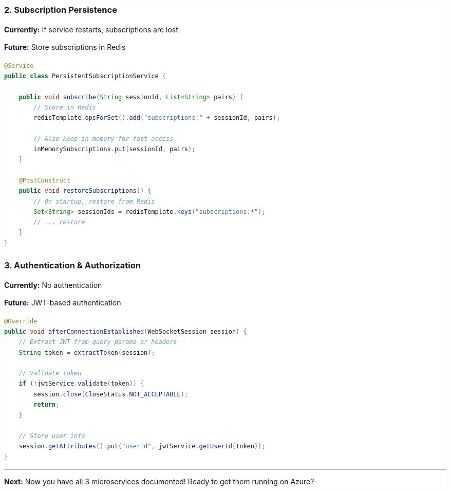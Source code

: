 ### 2. Subscription Persistence

**Currently:** If service restarts, subscriptions are lost

**Future:** Store subscriptions in Redis

```java
@Service
public class PersistentSubscriptionService {

    public void subscribe(String sessionId, List<String> pairs) {
        // Store in Redis
        redisTemplate.opsForSet().add("subscriptions:" + sessionId, pairs);

        // Also keep in memory for fast access
        inMemorySubscriptions.put(sessionId, pairs);
    }

    @PostConstruct
    public void restoreSubscriptions() {
        // On startup, restore from Redis
        Set<String> sessionIds = redisTemplate.keys("subscriptions:*");
        // ... restore
    }
}
```

### 3. Authentication & Authorization

**Currently:** No authentication

**Future:** JWT-based authentication

```java
@Override
public void afterConnectionEstablished(WebSocketSession session) {
    // Extract JWT from query params or headers
    String token = extractToken(session);

    // Validate token
    if (!jwtService.validate(token)) {
        session.close(CloseStatus.NOT_ACCEPTABLE);
        return;
    }

    // Store user info
    session.getAttributes().put("userId", jwtService.getUserId(token));
}
```

---

**Next:** Now you have all 3 microservices documented! Ready to get them running on Azure?
